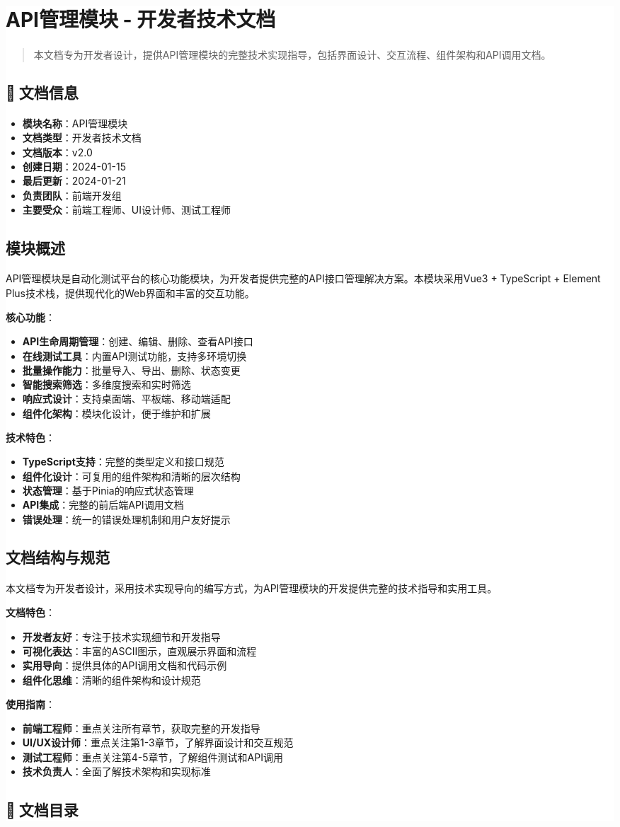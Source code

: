 # API管理模块 - 开发者技术文档

> 本文档专为开发者设计，提供API管理模块的完整技术实现指导，包括界面设计、交互流程、组件架构和API调用文档。

## 📖 文档信息

- **模块名称**：API管理模块
- **文档类型**：开发者技术文档
- **文档版本**：v2.0
- **创建日期**：2024-01-15
- **最后更新**：2024-01-21
- **负责团队**：前端开发组
- **主要受众**：前端工程师、UI设计师、测试工程师

## 模块概述

API管理模块是自动化测试平台的核心功能模块，为开发者提供完整的API接口管理解决方案。本模块采用Vue3 + TypeScript + Element Plus技术栈，提供现代化的Web界面和丰富的交互功能。

**核心功能**：
- **API生命周期管理**：创建、编辑、删除、查看API接口
- **在线测试工具**：内置API测试功能，支持多环境切换
- **批量操作能力**：批量导入、导出、删除、状态变更
- **智能搜索筛选**：多维度搜索和实时筛选
- **响应式设计**：支持桌面端、平板端、移动端适配
- **组件化架构**：模块化设计，便于维护和扩展

**技术特色**：
- **TypeScript支持**：完整的类型定义和接口规范
- **组件化设计**：可复用的组件架构和清晰的层次结构
- **状态管理**：基于Pinia的响应式状态管理
- **API集成**：完整的前后端API调用文档
- **错误处理**：统一的错误处理机制和用户友好提示

## 文档结构与规范

本文档专为开发者设计，采用技术实现导向的编写方式，为API管理模块的开发提供完整的技术指导和实用工具。

**文档特色**：
- **开发者友好**：专注于技术实现细节和开发指导
- **可视化表达**：丰富的ASCII图示，直观展示界面和流程
- **实用导向**：提供具体的API调用文档和代码示例
- **组件化思维**：清晰的组件架构和设计规范

**使用指南**：
- **前端工程师**：重点关注所有章节，获取完整的开发指导
- **UI/UX设计师**：重点关注第1-3章节，了解界面设计和交互规范
- **测试工程师**：重点关注第4-5章节，了解组件测试和API调用
- **技术负责人**：全面了解技术架构和实现标准

## 📑 文档目录
